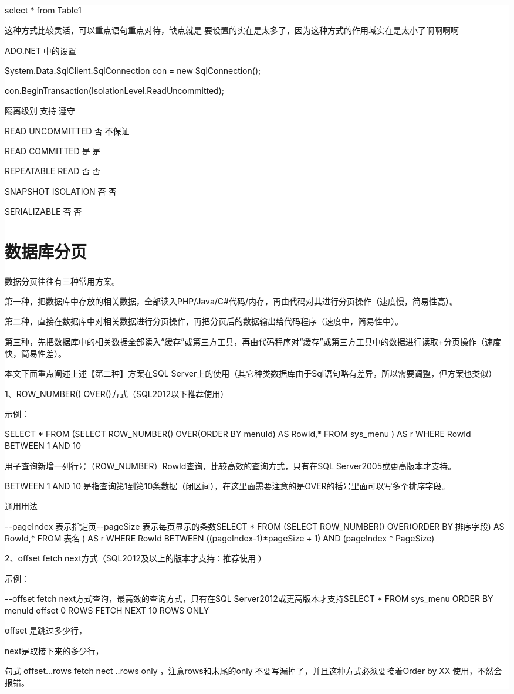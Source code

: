 select * from Table1

这种方式比较灵活，可以重点语句重点对待，缺点就是 要设置的实在是太多了，因为这种方式的作用域实在是太小了啊啊啊啊

ADO.NET 中的设置

System.Data.SqlClient.SqlConnection con = new SqlConnection();

con.BeginTransaction(IsolationLevel.ReadUncommitted);

隔离级别	支持	遵守

READ UNCOMMITTED	否	不保证

READ COMMITTED	是	是

REPEATABLE READ	否	否

SNAPSHOT ISOLATION	否	否

SERIALIZABLE	否	否

# 数据库分页

数据分页往往有三种常用方案。

第一种，把数据库中存放的相关数据，全部读入PHP/Java/C#代码/内存，再由代码对其进行分页操作（速度慢，简易性高）。

第二种，直接在数据库中对相关数据进行分页操作，再把分页后的数据输出给代码程序（速度中，简易性中）。

第三种，先把数据库中的相关数据全部读入“缓存”或第三方工具，再由代码程序对“缓存”或第三方工具中的数据进行读取+分页操作（速度快，简易性差）。

本文下面重点阐述上述【第二种】方案在SQL Server上的使用（其它种类数据库由于Sql语句略有差异，所以需要调整，但方案也类似）

1、ROW_NUMBER() OVER()方式（SQL2012以下推荐使用）

示例：

SELECT * FROM (SELECT ROW_NUMBER() OVER(ORDER BY menuId) AS RowId,* FROM sys_menu ) AS r WHERE RowId BETWEEN 1 AND 10

用子查询新增一列行号（ROW_NUMBER）RowId查询，比较高效的查询方式，只有在SQL Server2005或更高版本才支持。

BETWEEN 1 AND 10 是指查询第1到第10条数据（闭区间），在这里面需要注意的是OVER的括号里面可以写多个排序字段。

通用用法​​​​​​​

--pageIndex 表示指定页--pageSize 表示每页显示的条数SELECT * FROM (SELECT ROW_NUMBER() OVER(ORDER BY 排序字段) AS RowId,* FROM 表名 ) AS r WHERE RowId BETWEEN ((pageIndex-1)*pageSize + 1) AND (pageIndex * PageSize)

2、offset fetch next方式（SQL2012及以上的版本才支持：推荐使用 ）

示例：​​​​​​​

--offset fetch next方式查询，最高效的查询方式，只有在SQL Server2012或更高版本才支持SELECT * FROM sys_menu ORDER BY menuId offset 0 ROWS FETCH NEXT 10 ROWS ONLY

offset 是跳过多少行，

next是取接下来的多少行，

句式 offset...rows fetch nect ..rows only ，注意rows和末尾的only 不要写漏掉了，并且这种方式必须要接着Order by XX 使用，不然会报错。
